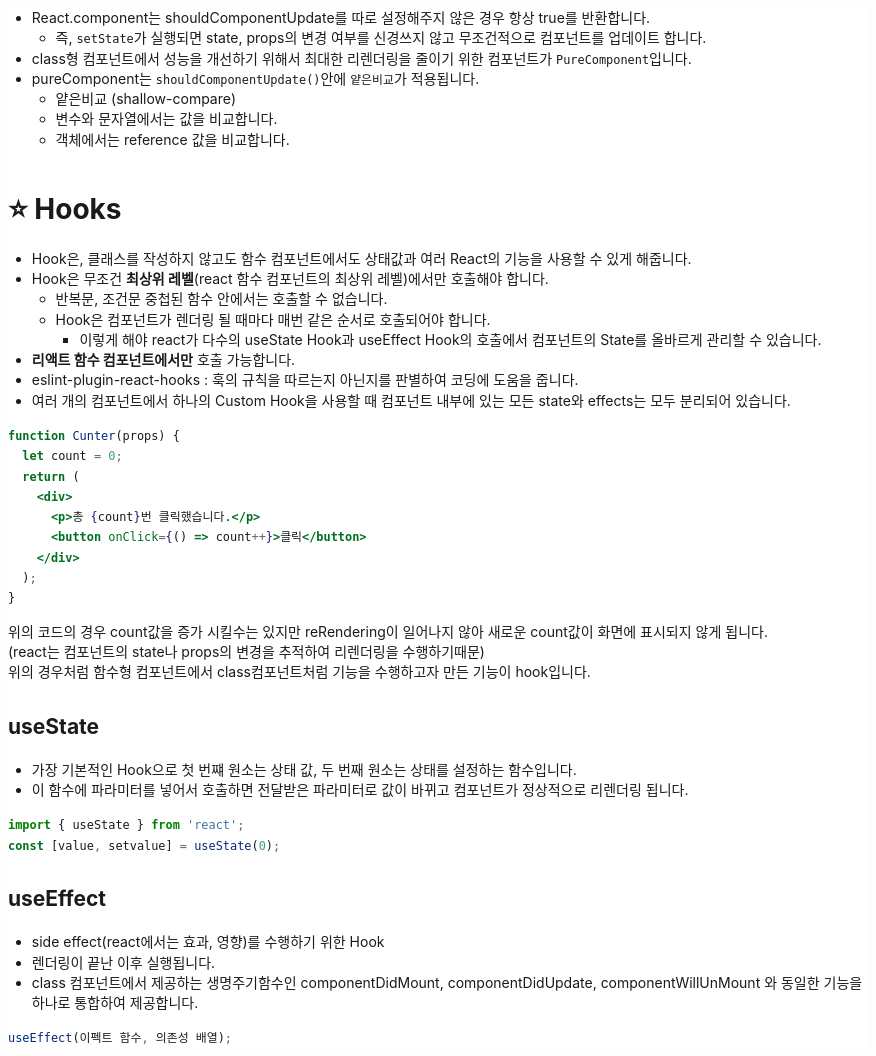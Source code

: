 - React.component는 shouldComponentUpdate를 따로 설정해주지 않은 경우 항상 true를 반환합니다.
  - 즉, `setState`가 실행되면 state, props의 변경 여부를 신경쓰지 않고 무조건적으로 컴포넌트를 업데이트 합니다.
- class형 컴포넌트에서 성능을 개선하기 위해서 최대한 리렌더링을 줄이기 위한 컴포넌트가 `PureComponent`입니다.
- pureComponent는 `shouldComponentUpdate()`안에 `얕은비교`가 적용됩니다.
  - 얕은비교 (shallow-compare)
  - 변수와 문자열에서는 값을 비교합니다.
  - 객체에서는 reference 값을 비교합니다.

# ⭐ Hooks

- Hook은, 클래스를 작성하지 않고도 함수 컴포넌트에서도 상태값과 여러 React의 기능을 사용할 수 있게 해줍니다.
- Hook은 무조건 **최상위 레벨**(react 함수 컴포넌트의 최상위 레벨)에서만 호출해야 합니다.
  - 반복문, 조건문 중첩된 함수 안에서는 호출할 수 없습니다.
  - Hook은 컴포넌트가 렌더링 될 때마다 매번 같은 순서로 호출되어야 합니다.
    - 이렇게 해야 react가 다수의 useState Hook과 useEffect Hook의 호출에서 컴포넌트의 State를 올바르게 관리할 수 있습니다.
- **리액트 함수 컴포넌트에서만** 호출 가능합니다.
- eslint-plugin-react-hooks : 훅의 규칙을 따르는지 아닌지를 판별하여 코딩에 도움을 줍니다.
- 여러 개의 컴포넌트에서 하나의 Custom Hook을 사용할 때 컴포넌트 내부에 있는 모든 state와 effects는 모두 분리되어 있습니다.

```jsx
function Cunter(props) {
  let count = 0;
  return (
    <div>
      <p>총 {count}번 클릭했습니다.</p>
      <button onClick={() => count++}>클릭</button>
    </div>
  );
}
```

위의 코드의 경우 count값을 증가 시킬수는 있지만 reRendering이 일어나지 않아 새로운 count값이 화면에 표시되지 않게 됩니다.  
(react는 컴포넌트의 state나 props의 변경을 추적하여 리렌더링을 수행하기때문)  
위의 경우처럼 함수형 컴포넌트에서 class컴포넌트처럼 기능을 수행하고자 만든 기능이 hook입니다.

## useState

- 가장 기본적인 Hook으로 첫 번쨰 원소는 상태 값, 두 번째 원소는 상태를 설정하는 함수입니다.
- 이 함수에 파라미터를 넣어서 호출하면 전달받은 파라미터로 값이 바뀌고 컴포넌트가 정상적으로 리렌더링 됩니다.

```jsx
import { useState } from 'react';
const [value, setvalue] = useState(0);
```

## useEffect

- side effect(react에서는 효과, 영향)를 수행하기 위한 Hook
- 렌더링이 끝난 이후 실행됩니다.
- class 컴포넌트에서 제공하는 생명주기함수인 componentDidMount, componentDidUpdate, componentWillUnMount 와 동일한 기능을 하나로 통합하여 제공합니다.

```js
useEffect(이펙트 함수, 의존성 배열);
```
